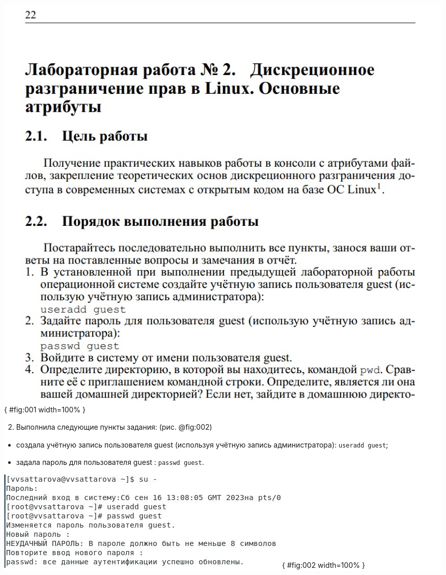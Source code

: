 ![Рис. 1 Лабораторная работа 2](image/1.jpg){ #fig:001 width=100% }

2. Выполнила следующие пункты задания: (рис. @fig:002) 

- создала учётную запись пользователя guest (используя учётную запись администратора): `useradd guest`;

- задала пароль для пользователя guest : `passwd guest`.

![Рис. 2 Создание нового пользователя](image/2.jpg){ #fig:002 width=100% }
